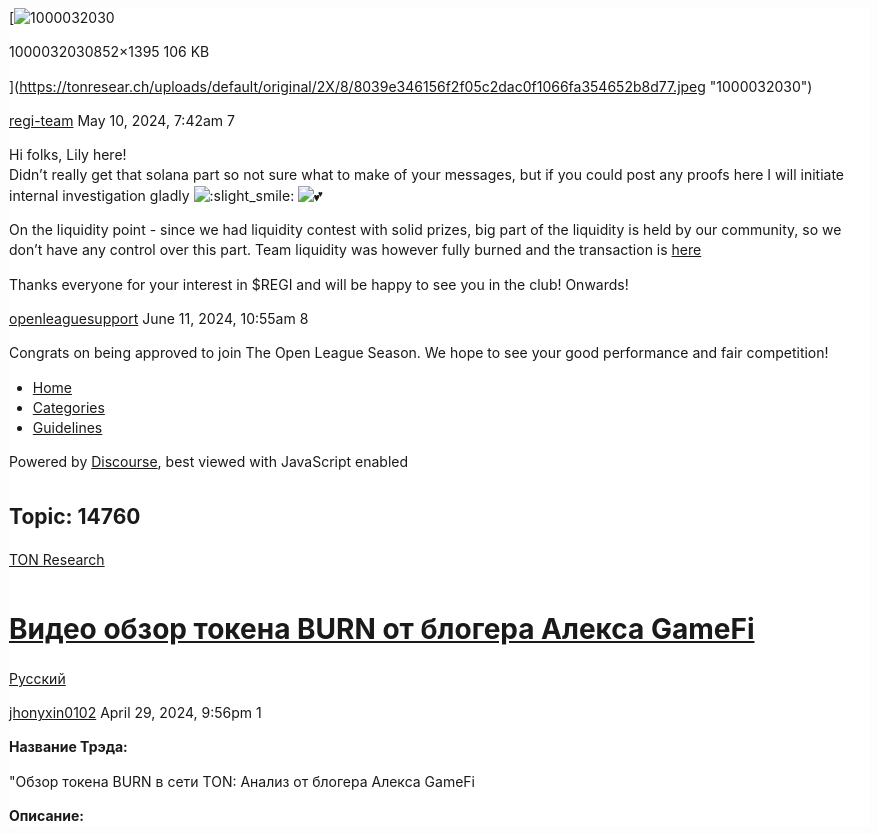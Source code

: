 [![1000032030](https://tonresear.ch/uploads/default/optimized/2X/8/8039e346156f2f05c2dac0f1066fa354652b8d77_2_305x500.jpeg)

1000032030852×1395 106 KB

](https://tonresear.ch/uploads/default/original/2X/8/8039e346156f2f05c2dac0f1066fa354652b8d77.jpeg "1000032030")

 

[regi-team](https://tonresear.ch/u/regi-team) May 10, 2024, 7:42am  7

Hi folks, Lily here!  
Didn’t really get that solana part so not sure what to make of your messages, but if you could post any proofs here I will initiate internal investigation gladly ![:slight_smile:](https://tonresear.ch/images/emoji/twitter/slight_smile.png?v=12 ":slight_smile:") ![:two_hearts:](https://tonresear.ch/images/emoji/twitter/two_hearts.png?v=12 ":two_hearts:")

On the liquidity point - since we had liquidity contest with solid prizes, big part of the liquidity is held by our community, so we don’t have any control over this part. Team liquidity was however fully burned and the transaction is [here](https://tonscan.org/tx/DYair5UUDfnN8Hcx5qxvRP%2FkiKGx7U24BhmUQKCsR7o=)

Thanks everyone for your interest in $REGI and will be happy to see you in the club! Onwards!

 

[openleaguesupport](https://tonresear.ch/u/openleaguesupport) June 11, 2024, 10:55am  8

Congrats on being approved to join The Open League Season. We hope to see your good performance and fair competition!

 

*   [Home](/)
*   [Categories](/categories)
*   [Guidelines](/guidelines)

Powered by [Discourse](https://www.discourse.org), best viewed with JavaScript enabled



## Topic: 14760

[TON Research](/)

# [Видео обзор токена BURN от блогера Алекса GameFi](/t/burn-gamefi/14760)

[Русский](/c/ru/49) 

    

[jhonyxin0102](https://tonresear.ch/u/jhonyxin0102)  April 29, 2024, 9:56pm  1

**Название Трэда:**

"Обзор токена BURN в сети TON: Анализ от блогера Алекса GameFi

**Описание:**
